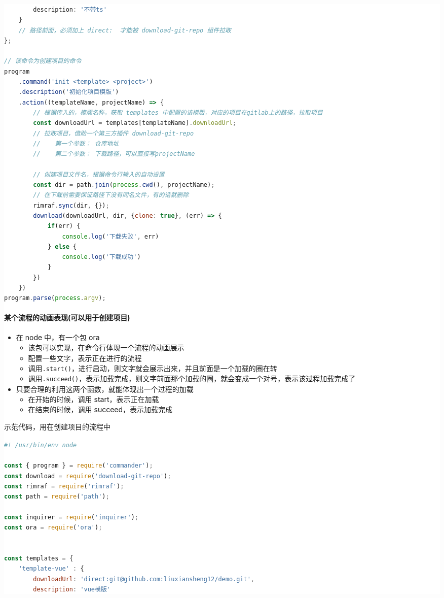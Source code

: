 ```js
        description: '不带ts'
    }
    // 路径前面，必须加上 direct:  才能被 download-git-repo 组件拉取
};

// 该命令为创建项目的命令
program
    .command('init <template> <project>')
    .description('初始化项目模版')
    .action((templateName, projectName) => {
        // 根据传入的，模版名称，获取 templates 中配置的该模版，对应的项目在gitlab上的路径，拉取项目
        const downloadUrl = templates[templateName].downloadUrl;
        // 拉取项目，借助一个第三方插件 download-git-repo
        //    第一个参数： 仓库地址
        //    第二个参数： 下载路径，可以直接写projectName
        
        // 创建项目文件名，根据命令行输入的自动设置
        const dir = path.join(process.cwd(), projectName); 
        // 在下载前需要保证路径下没有同名文件，有的话就删除
        rimraf.sync(dir, {});  
        download(downloadUrl, dir, {clone: true}, (err) => {
            if(err) {
                console.log('下载失败', err)
            } else {
                console.log('下载成功')
            }
        })
    })
program.parse(process.argv);
```










#### 某个流程的动画表现(可以用于创建项目)
- 在 node 中，有一个包 ora
  - 该包可以实现，在命令行体现一个流程的动画展示
  - 配置一些文字，表示正在进行的流程
  - 调用`.start()`，进行启动，则文字就会展示出来，并且前面是一个加载的圈在转
  - 调用`.succeed()`，表示加载完成，则文字前面那个加载的圈，就会变成一个对号，表示该过程加载完成了
- 只要合理的利用这两个函数，就能体现出一个过程的加载
  - 在开始的时候，调用 start，表示正在加载
  - 在结束的时候，调用 succeed，表示加载完成


示范代码，用在创建项目的流程中
```js
#! /usr/bin/env node

const { program } = require('commander');
const download = require('download-git-repo');
const rimraf = require('rimraf');
const path = require('path');

const inquirer = require('inquirer');
const ora = require('ora');


const templates = {
    'template-vue' : {
        downloadUrl: 'direct:git@github.com:liuxiansheng12/demo.git',
        description: 'vue模版'
```
